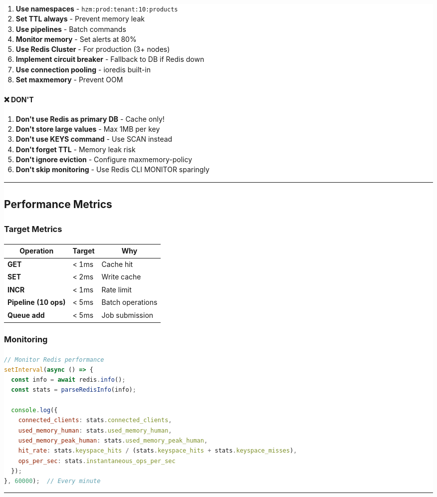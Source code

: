 1. **Use namespaces** - `hzm:prod:tenant:10:products`
2. **Set TTL always** - Prevent memory leak
3. **Use pipelines** - Batch commands
4. **Monitor memory** - Set alerts at 80%
5. **Use Redis Cluster** - For production (3+ nodes)
6. **Implement circuit breaker** - Fallback to DB if Redis down
7. **Use connection pooling** - ioredis built-in
8. **Set maxmemory** - Prevent OOM

#### ❌ DON'T

1. **Don't use Redis as primary DB** - Cache only!
2. **Don't store large values** - Max 1MB per key
3. **Don't use KEYS command** - Use SCAN instead
4. **Don't forget TTL** - Memory leak risk
5. **Don't ignore eviction** - Configure maxmemory-policy
6. **Don't skip monitoring** - Use Redis CLI MONITOR sparingly

---

## Performance Metrics

### Target Metrics

| Operation | Target | Why |
|-----------|--------|-----|
| **GET** | < 1ms | Cache hit |
| **SET** | < 2ms | Write cache |
| **INCR** | < 1ms | Rate limit |
| **Pipeline (10 ops)** | < 5ms | Batch operations |
| **Queue add** | < 5ms | Job submission |

### Monitoring

```javascript
// Monitor Redis performance
setInterval(async () => {
  const info = await redis.info();
  const stats = parseRedisInfo(info);
  
  console.log({
    connected_clients: stats.connected_clients,
    used_memory_human: stats.used_memory_human,
    used_memory_peak_human: stats.used_memory_peak_human,
    hit_rate: stats.keyspace_hits / (stats.keyspace_hits + stats.keyspace_misses),
    ops_per_sec: stats.instantaneous_ops_per_sec
  });
}, 60000);  // Every minute
```

---